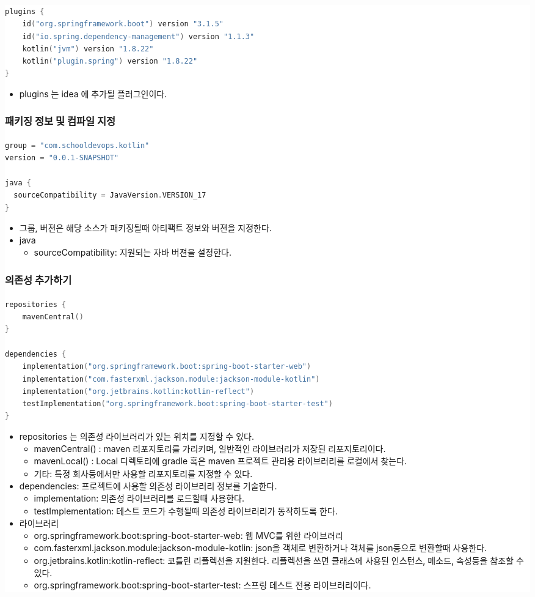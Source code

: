 ```kt
plugins {
	id("org.springframework.boot") version "3.1.5"
	id("io.spring.dependency-management") version "1.1.3"
	kotlin("jvm") version "1.8.22"
	kotlin("plugin.spring") version "1.8.22"
}
```

- plugins 는 idea 에 추가될 플러그인이다. 

### 패키징 정보 및 컴파일 지정

```kt
group = "com.schooldevops.kotlin"
version = "0.0.1-SNAPSHOT"

java {
  sourceCompatibility = JavaVersion.VERSION_17
}
```

- 그룹, 버젼은 해당 소스가 패키징될때 아티팩트 정보와 버젼을 지정한다. 
- java
  - sourceCompatibility: 지원되는 자바 버젼을 설정한다. 

### 의존성 추가하기 

```kt
repositories {
	mavenCentral()
}

dependencies {
	implementation("org.springframework.boot:spring-boot-starter-web")
	implementation("com.fasterxml.jackson.module:jackson-module-kotlin")
	implementation("org.jetbrains.kotlin:kotlin-reflect")
	testImplementation("org.springframework.boot:spring-boot-starter-test")
}
```

- repositories 는 의존성 라이브러리가 있는 위치를 지정할 수 있다. 
  - mavenCentral() : maven 리포지토리를 가리키며, 일반적인 라이브러리가 저장된 리포지토리이다. 
  - mavenLocal() : Local 디렉토리에 gradle 혹은 maven 프로젝트 관리용 라이브러리를 로컬에서 찾는다. 
  - 기타: 특정 회사등에서만 사용할 리포지토리를 지정할 수 있다. 
- dependencies: 프로젝트에 사용할 의존성 라이브러리 정보를 기술한다. 
  - implementation: 의존성 라이브러리를 로드할때 사용한다. 
  - testImplementation: 테스트 코드가 수행될때 의존성 라이브러리가 동작하도록 한다. 
- 라이브러리
  - org.springframework.boot:spring-boot-starter-web: 웹 MVC를 위한 라이브러리
  - com.fasterxml.jackson.module:jackson-module-kotlin: json을 객체로 변환하거나 객체를 json등으로 변환할때 사용한다. 
  - org.jetbrains.kotlin:kotlin-reflect: 코틀린 리플렉션을 지원한다. 리플렉션을 쓰면 클래스에 사용된 인스턴스, 메소드, 속성등을 참조할 수 있다. 
  - org.springframework.boot:spring-boot-starter-test: 스프링 테스트 전용 라이브러리이다. 
